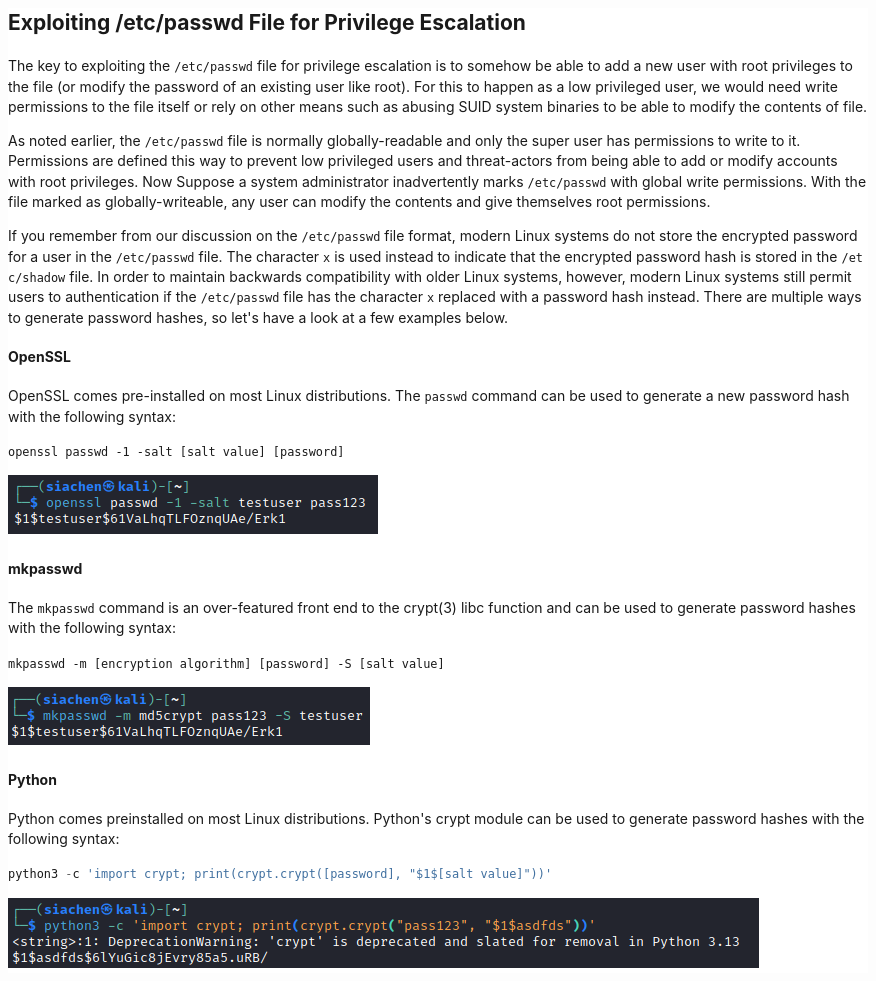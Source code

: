 ## Exploiting /etc/passwd File for Privilege Escalation
The key to exploiting the `/etc/passwd` file for privilege escalation is to somehow be able to add a new user with root privileges to the file (or modify the password of an existing user like root). For this to happen as a low privileged user, we would need write permissions to the file itself or rely on other means such as abusing SUID system binaries to be able to modify the contents of file.

As noted earlier, the `/etc/passwd` file is normally globally-readable and only the super user has permissions to write to it. Permissions are defined this way to prevent low privileged users and threat-actors from being able to add or modify accounts with root privileges. Now Suppose a system administrator inadvertently marks `/etc/passwd` with global write permissions. With the file marked as globally-writeable, any user can modify the contents and give themselves root permissions.

If you remember from our discussion on the `/etc/passwd` file format, modern Linux systems do not store the encrypted password for a user in the `/etc/passwd` file. The character `x` is used instead to indicate that the encrypted password hash is stored in the `/etc/shadow` file. In order to maintain backwards compatibility with older Linux systems, however, modern Linux systems still permit users to authentication if the `/etc/passwd` file has the character `x` replaced with a password hash instead. There are multiple ways to generate password hashes, so let's have a look at a few examples below. 

#### OpenSSL
OpenSSL comes pre-installed on most Linux distributions. The `passwd` command can be used to generate a new password hash with the following syntax:

```text
openssl passwd -1 -salt [salt value] [password]
```
![OpenSSL Password Hash](../../assets/images/passwd/04%20-%20openssl%20hash.png)

#### mkpasswd
The `mkpasswd` command is an over-featured front end to the crypt(3) libc function and can be used to generate password hashes with the following syntax:

```text
mkpasswd -m [encryption algorithm] [password] -S [salt value]
```
![mkpasswd Password Hash](../../assets/images/passwd/05%20-%20mkpasswd%20hash.png)

#### Python
Python comes preinstalled on most Linux distributions. Python's crypt module can be used to generate password hashes with the following syntax:

```python
python3 -c 'import crypt; print(crypt.crypt([password], "$1$[salt value]"))'
```
![Python Password Hash](../../assets/images/passwd/06%20-%20python%20hash.png)
